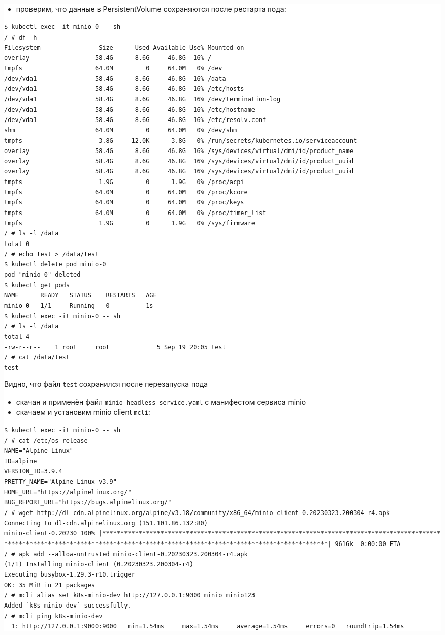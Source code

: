  - проверим, что данные в PersistentVolume сохраняются после рестарта пода:
```
$ kubectl exec -it minio-0 -- sh
/ # df -h
Filesystem                Size      Used Available Use% Mounted on
overlay                  58.4G      8.6G     46.8G  16% /
tmpfs                    64.0M         0     64.0M   0% /dev
/dev/vda1                58.4G      8.6G     46.8G  16% /data
/dev/vda1                58.4G      8.6G     46.8G  16% /etc/hosts
/dev/vda1                58.4G      8.6G     46.8G  16% /dev/termination-log
/dev/vda1                58.4G      8.6G     46.8G  16% /etc/hostname
/dev/vda1                58.4G      8.6G     46.8G  16% /etc/resolv.conf
shm                      64.0M         0     64.0M   0% /dev/shm
tmpfs                     3.8G     12.0K      3.8G   0% /run/secrets/kubernetes.io/serviceaccount
overlay                  58.4G      8.6G     46.8G  16% /sys/devices/virtual/dmi/id/product_name
overlay                  58.4G      8.6G     46.8G  16% /sys/devices/virtual/dmi/id/product_uuid
overlay                  58.4G      8.6G     46.8G  16% /sys/devices/virtual/dmi/id/product_uuid
tmpfs                     1.9G         0      1.9G   0% /proc/acpi
tmpfs                    64.0M         0     64.0M   0% /proc/kcore
tmpfs                    64.0M         0     64.0M   0% /proc/keys
tmpfs                    64.0M         0     64.0M   0% /proc/timer_list
tmpfs                     1.9G         0      1.9G   0% /sys/firmware
/ # ls -l /data
total 0
/ # echo test > /data/test
$ kubectl delete pod minio-0
pod "minio-0" deleted
$ kubectl get pods
NAME      READY   STATUS    RESTARTS   AGE
minio-0   1/1     Running   0          1s
$ kubectl exec -it minio-0 -- sh
/ # ls -l /data
total 4
-rw-r--r--    1 root     root             5 Sep 19 20:05 test
/ # cat /data/test
test
```
Видно, что файл `test` сохранился после перезапуска пода

 - скачан и применён файл `minio-headless-service.yaml` с манифестом сервиса minio
 - скачаем и установим minio client `mcli`:
```
$ kubectl exec -it minio-0 -- sh
/ # cat /etc/os-release
NAME="Alpine Linux"
ID=alpine
VERSION_ID=3.9.4
PRETTY_NAME="Alpine Linux v3.9"
HOME_URL="https://alpinelinux.org/"
BUG_REPORT_URL="https://bugs.alpinelinux.org/"
/ # wget http://dl-cdn.alpinelinux.org/alpine/v3.18/community/x86_64/minio-client-0.20230323.200304-r4.apk
Connecting to dl-cdn.alpinelinux.org (151.101.86.132:80)
minio-client-0.20230 100% |**************************************************************************************************************************************************************************************| 9616k  0:00:00 ETA
/ # apk add --allow-untrusted minio-client-0.20230323.200304-r4.apk
(1/1) Installing minio-client (0.20230323.200304-r4)
Executing busybox-1.29.3-r10.trigger
OK: 35 MiB in 21 packages
/ # mcli alias set k8s-minio-dev http://127.0.0.1:9000 minio minio123
Added `k8s-minio-dev` successfully.
/ # mcli ping k8s-minio-dev
  1: http://127.0.0.1:9000:9000   min=1.54ms     max=1.54ms     average=1.54ms     errors=0   roundtrip=1.54ms
```